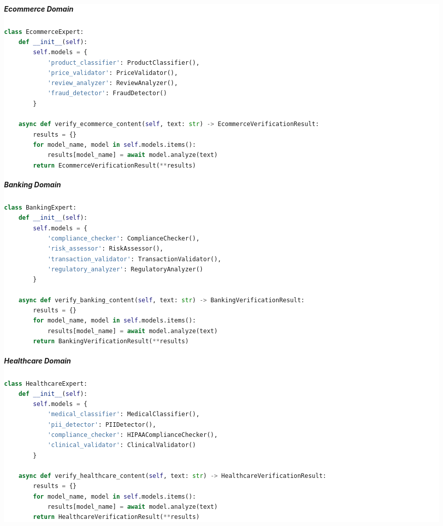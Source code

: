 ##### **Ecommerce Domain**
```python
class EcommerceExpert:
    def __init__(self):
        self.models = {
            'product_classifier': ProductClassifier(),
            'price_validator': PriceValidator(),
            'review_analyzer': ReviewAnalyzer(),
            'fraud_detector': FraudDetector()
        }
    
    async def verify_ecommerce_content(self, text: str) -> EcommerceVerificationResult:
        results = {}
        for model_name, model in self.models.items():
            results[model_name] = await model.analyze(text)
        return EcommerceVerificationResult(**results)
```

##### **Banking Domain**
```python
class BankingExpert:
    def __init__(self):
        self.models = {
            'compliance_checker': ComplianceChecker(),
            'risk_assessor': RiskAssessor(),
            'transaction_validator': TransactionValidator(),
            'regulatory_analyzer': RegulatoryAnalyzer()
        }
    
    async def verify_banking_content(self, text: str) -> BankingVerificationResult:
        results = {}
        for model_name, model in self.models.items():
            results[model_name] = await model.analyze(text)
        return BankingVerificationResult(**results)
```

##### **Healthcare Domain**
```python
class HealthcareExpert:
    def __init__(self):
        self.models = {
            'medical_classifier': MedicalClassifier(),
            'pii_detector': PIIDetector(),
            'compliance_checker': HIPAAComplianceChecker(),
            'clinical_validator': ClinicalValidator()
        }
    
    async def verify_healthcare_content(self, text: str) -> HealthcareVerificationResult:
        results = {}
        for model_name, model in self.models.items():
            results[model_name] = await model.analyze(text)
        return HealthcareVerificationResult(**results)
```
